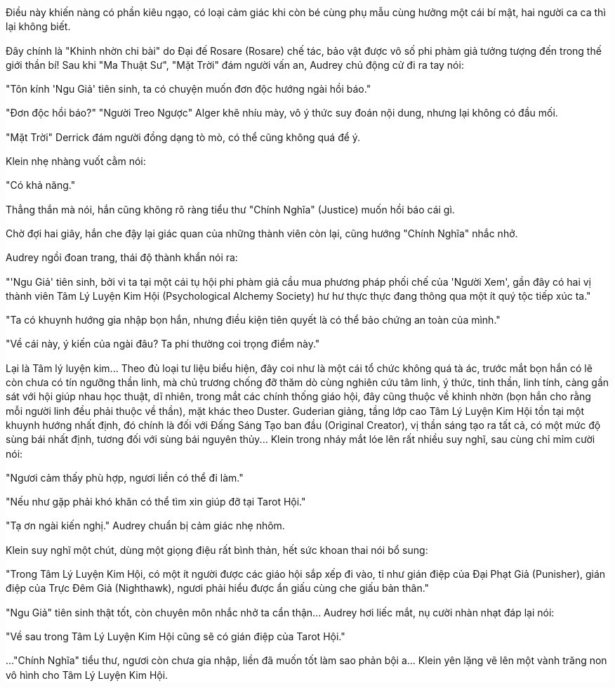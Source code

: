 Điều này khiến nàng có phần kiêu ngạo, có loại cảm giác khi còn bé cùng phụ mẫu cùng hưởng một cái bí mật, hai người ca ca thì lại không biết.

Đây chính là "Khinh nhờn chi bài" do Đại đế Rosare (Rosare) chế tác, bảo vật được vô số phi phàm giả tưởng tượng đến trong thế giới thần bí! Sau khi "Ma Thuật Sư", "Mặt Trời" đám người vấn an, Audrey chủ động cử đi ra tay nói:

"Tôn kính 'Ngu Giả' tiên sinh, ta có chuyện muốn đơn độc hướng ngài hồi báo."

"Đơn độc hồi báo?" "Người Treo Ngược" Alger khẽ nhíu mày, vô ý thức suy đoán nội dung, nhưng lại không có đầu mối.

"Mặt Trời" Derrick đám người đồng dạng tò mò, có thể cũng không quá để ý.

Klein nhẹ nhàng vuốt cằm nói:

"Có khả năng."

Thẳng thắn mà nói, hắn cũng không rõ ràng tiểu thư "Chính Nghĩa" (Justice) muốn hồi báo cái gì.

Chờ đợi hai giây, hắn che đậy lại giác quan của những thành viên còn lại, cũng hướng "Chính Nghĩa" nhắc nhở.

Audrey ngồi đoan trang, thái độ thành khẩn nói ra:

"'Ngu Giả' tiên sinh, bởi vì ta tại một cái tụ hội phi phàm giả cầu mua phương pháp phối chế của 'Người Xem', gần đây có hai vị thành viên Tâm Lý Luyện Kim Hội (Psychological Alchemy Society) hư hư thực thực đang thông qua một ít quý tộc tiếp xúc ta."

"Ta có khuynh hướng gia nhập bọn hắn, nhưng điều kiện tiên quyết là có thể bảo chứng an toàn của mình."

"Về cái này, ý kiến của ngài đâu? Ta phi thường coi trọng điểm này."

Lại là Tâm lý luyện kim... Theo đủ loại tư liệu biểu hiện, đây coi như là một cái tổ chức không quá tà ác, trước mắt bọn hắn có lẽ còn chưa có tín ngưỡng thần linh, mà chủ trương chống đỡ thăm dò cùng nghiên cứu tâm linh, ý thức, tinh thần, linh tính, càng gần sát với hội giúp nhau học thuật, dĩ nhiên, trong mắt các chính thống giáo hội, đây cũng thuộc về khinh nhờn (bọn hắn cho rằng mỗi người linh đều phải thuộc về thần), mặt khác theo Duster. Guderian giảng, tầng lớp cao Tâm Lý Luyện Kim Hội tồn tại một khuynh hướng nhất định, đó chính là đối với Đấng Sáng Tạo ban đầu (Original Creator), vị thần sáng tạo ra tất cả, có một mức độ sùng bái nhất định, tương đối với sùng bái nguyên thủy... Klein trong nháy mắt lóe lên rất nhiều suy nghĩ, sau cùng chỉ mỉm cười nói:

"Ngươi cảm thấy phù hợp, ngươi liền có thể đi làm."

"Nếu như gặp phải khó khăn có thể tìm xin giúp đỡ tại Tarot Hội."

"Tạ ơn ngài kiến nghị." Audrey chuẩn bị cảm giác nhẹ nhõm.

Klein suy nghĩ một chút, dùng một giọng điệu rất bình thản, hết sức khoan thai nói bổ sung:

"Trong Tâm Lý Luyện Kim Hội, có một ít người được các giáo hội sắp xếp đi vào, tỉ như gián điệp của Đại Phạt Giả (Punisher), gián điệp của Trực Đêm Giả (Nighthawk), ngươi phải hiểu được ẩn giấu cùng che giấu bản thân."

"Ngu Giả" tiên sinh thật tốt, còn chuyên môn nhắc nhở ta cẩn thận... Audrey hơi liếc mắt, nụ cười nhàn nhạt đáp lại nói:

"Về sau trong Tâm Lý Luyện Kim Hội cũng sẽ có gián điệp của Tarot Hội."

..."Chính Nghĩa" tiểu thư, ngươi còn chưa gia nhập, liền đã muốn tốt làm sao phản bội a... Klein yên lặng vẽ lên một vành trăng non vô hình cho Tâm Lý Luyện Kim Hội.
